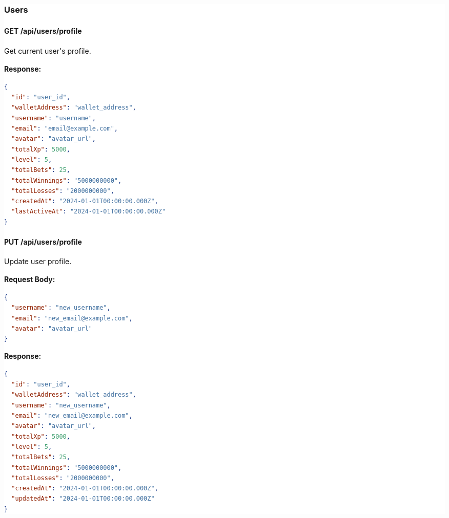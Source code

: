 ### Users

#### GET /api/users/profile

Get current user's profile.

**Response:**
```json
{
  "id": "user_id",
  "walletAddress": "wallet_address",
  "username": "username",
  "email": "email@example.com",
  "avatar": "avatar_url",
  "totalXp": 5000,
  "level": 5,
  "totalBets": 25,
  "totalWinnings": "5000000000",
  "totalLosses": "2000000000",
  "createdAt": "2024-01-01T00:00:00.000Z",
  "lastActiveAt": "2024-01-01T00:00:00.000Z"
}
```

#### PUT /api/users/profile

Update user profile.

**Request Body:**
```json
{
  "username": "new_username",
  "email": "new_email@example.com",
  "avatar": "avatar_url"
}
```

**Response:**
```json
{
  "id": "user_id",
  "walletAddress": "wallet_address",
  "username": "new_username",
  "email": "new_email@example.com",
  "avatar": "avatar_url",
  "totalXp": 5000,
  "level": 5,
  "totalBets": 25,
  "totalWinnings": "5000000000",
  "totalLosses": "2000000000",
  "createdAt": "2024-01-01T00:00:00.000Z",
  "updatedAt": "2024-01-01T00:00:00.000Z"
}
```
